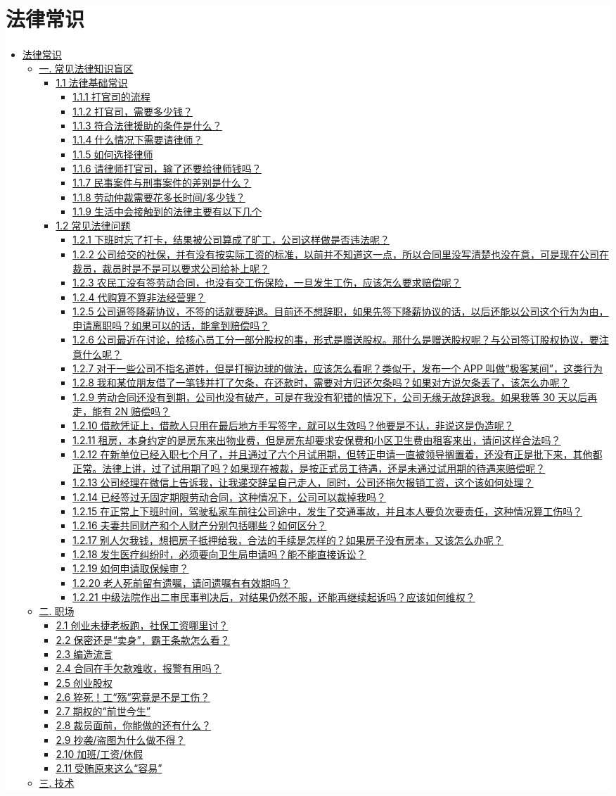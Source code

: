 # 法律常识





- [法律常识](#-法律常识)
  - [一. 常见法律知识盲区](#-一-常见法律知识盲区)
    - [1.1 法律基础常识](#-11-法律基础常识)
      - [1.1.1 打官司的流程](#-111-打官司的流程)
      - [1.1.2 打官司，需要多少钱？](#-112-打官司需要多少钱)
      - [1.1.3 符合法律援助的条件是什么？](#-113-符合法律援助的条件是什么)
      - [1.1.4 什么情况下需要请律师？](#-114-什么情况下需要请律师)
      - [1.1.5 如何选择律师](#-115-如何选择律师)
      - [1.1.6 请律师打官司，输了还要给律师钱吗？](#-116-请律师打官司输了还要给律师钱吗)
      - [1.1.7 民事案件与刑事案件的差别是什么？](#-117-民事案件与刑事案件的差别是什么)
      - [1.1.8 劳动仲裁需要花多长时间/多少钱？](#-118-劳动仲裁需要花多长时间多少钱)
      - [1.1.9 生活中会接触到的法律主要有以下几个](#-119-生活中会接触到的法律主要有以下几个)
    - [1.2 常见法律问题](#-12-常见法律问题)
      - [1.2.1 下班时忘了打卡，结果被公司算成了旷工，公司这样做是否违法呢？](#-121-下班时忘了打卡结果被公司算成了旷工公司这样做是否违法呢)
      - [1.2.2 公司给交的社保，并有没有按实际工资的标准，以前并不知道这一点，所以合同里没写清楚也没在意，可是现在公司在裁员，裁员时是不是可以要求公司给补上呢？](#-122-公司给交的社保并有没有按实际工资的标准以前并不知道这一点所以合同里没写清楚也没在意可是现在公司在裁员裁员时是不是可以要求公司给补上呢)
      - [1.2.3 农民工没有签劳动合同，也没有交工伤保险，一旦发生工伤，应该怎么要求赔偿呢？](#-123-农民工没有签劳动合同也没有交工伤保险一旦发生工伤应该怎么要求赔偿呢)
      - [1.2.4 代购算不算非法经营罪？](#-124-代购算不算非法经营罪)
      - [1.2.5 公司逼签降薪协议，不签的话就要辞退。目前还不想辞职，如果先签下降薪协议的话，以后还能以公司这个行为为由，申请离职吗？如果可以的话，能拿到赔偿吗？](#-125-公司逼签降薪协议不签的话就要辞退目前还不想辞职如果先签下降薪协议的话以后还能以公司这个行为为由申请离职吗如果可以的话能拿到赔偿吗)
      - [1.2.6 公司最近在讨论，给核心员工分一部分股权的事，形式是赠送股权。那什么是赠送股权呢？与公司签订股权协议，要注意什么呢？](#-126-公司最近在讨论给核心员工分一部分股权的事形式是赠送股权那什么是赠送股权呢与公司签订股权协议要注意什么呢)
      - [1.2.7 对于一些公司不指名道姓，但是打擦边球的做法，应该怎么看呢？类似于，发布一个 APP 叫做“极客某间”，这类行为](#-127-对于一些公司不指名道姓但是打擦边球的做法应该怎么看呢类似于发布一个-app-叫做极客某间这类行为)
      - [1.2.8 我和某位朋友借了一笔钱并打了欠条，在还款时，需要对方归还欠条吗？如果对方说欠条丢了，该怎么办呢？](#-128-我和某位朋友借了一笔钱并打了欠条在还款时需要对方归还欠条吗如果对方说欠条丢了该怎么办呢)
      - [1.2.9 劳动合同还没有到期，公司也没有破产，可是在我没有犯错的情况下，公司无缘无故辞退我。如果我等 30 天以后再走，能有 2N 赔偿吗？](#-129-劳动合同还没有到期公司也没有破产可是在我没有犯错的情况下公司无缘无故辞退我如果我等-30-天以后再走能有-2n-赔偿吗)
      - [1.2.10 借款凭证上，借款人只用在最后地方手写签字，就可以生效吗？他要是不认，非说这是伪造呢？](#-1210-借款凭证上借款人只用在最后地方手写签字就可以生效吗他要是不认非说这是伪造呢)
      - [1.2.11 租房，本身约定的是房东来出物业费，但是房东却要求安保费和小区卫生费由租客来出，请问这样合法吗？](#-1211-租房本身约定的是房东来出物业费但是房东却要求安保费和小区卫生费由租客来出请问这样合法吗)
      - [1.2.12 在新单位已经入职七个月了，并且通过了六个月试用期，但转正申请一直被领导搁置着，还没有正是批下来，其他都正常。法律上讲，过了试用期了吗？如果现在被裁，是按正式员工待遇，还是未通过试用期的待遇来赔偿呢？](#-1212-在新单位已经入职七个月了并且通过了六个月试用期但转正申请一直被领导搁置着还没有正是批下来其他都正常法律上讲过了试用期了吗如果现在被裁是按正式员工待遇还是未通过试用期的待遇来赔偿呢)
      - [1.2.13 公司经理在微信上告诉我，让我递交辞呈自己走人，同时，公司还拖欠报销工资，这个该如何处理？](#-1213-公司经理在微信上告诉我让我递交辞呈自己走人同时公司还拖欠报销工资这个该如何处理)
      - [1.2.14 已经签过无固定期限劳动合同，这种情况下，公司可以裁掉我吗？](#-1214-已经签过无固定期限劳动合同这种情况下公司可以裁掉我吗)
      - [1.2.15 在正常上下班时间，驾驶私家车前往公司途中，发生了交通事故，并且本人要负次要责任，这种情况算工伤吗？](#-1215-在正常上下班时间驾驶私家车前往公司途中发生了交通事故并且本人要负次要责任这种情况算工伤吗)
      - [1.2.16 夫妻共同财产和个人财产分别包括哪些？如何区分？](#-1216-夫妻共同财产和个人财产分别包括哪些如何区分)
      - [1.2.17 别人欠我钱，想把房子抵押给我，合法的手续是怎样的？如果房子没有房本，又该怎么办呢？](#-1217-别人欠我钱想把房子抵押给我合法的手续是怎样的如果房子没有房本又该怎么办呢)
      - [1.2.18 发生医疗纠纷时，必须要向卫生局申请吗？能不能直接诉讼？](#-1218-发生医疗纠纷时必须要向卫生局申请吗能不能直接诉讼)
      - [1.2.19 如何申请取保候审？](#-1219-如何申请取保候审)
      - [1.2.20 老人死前留有遗嘱，请问遗嘱有有效期吗？](#-1220-老人死前留有遗嘱请问遗嘱有有效期吗)
      - [1.2.21 中级法院作出二审民事判决后，对结果仍然不服，还能再继续起诉吗？应该如何维权？](#-1221-中级法院作出二审民事判决后对结果仍然不服还能再继续起诉吗应该如何维权)
  - [二. 职场](#-二-职场)
    - [2.1 创业未捷老板跑，社保工资哪里讨？](#-21-创业未捷老板跑社保工资哪里讨)
    - [2.2 保密还是“卖身”，霸王条款怎么看？](#-22-保密还是卖身霸王条款怎么看)
    - [2.3 编造流言](#-23-编造流言)
    - [2.4 合同在手欠款难收，报警有用吗？](#-24-合同在手欠款难收报警有用吗)
    - [2.5 创业股权](#-25-创业股权)
    - [2.6 猝死！工“殇”究竟是不是工伤？](#-26-猝死工殇究竟是不是工伤)
    - [2.7 期权的“前世今生”](#-27-期权的前世今生)
    - [2.8 裁员面前，你能做的还有什么？](#-28-裁员面前你能做的还有什么)
    - [2.9 抄袭/盗图为什么做不得？](#-29-抄袭盗图为什么做不得)
    - [2.10 加班/工资/休假](#-210-加班工资休假)
    - [2.11 受贿原来这么“容易”](#-211-受贿原来这么容易)
  - [三. 技术](#-三-技术)
